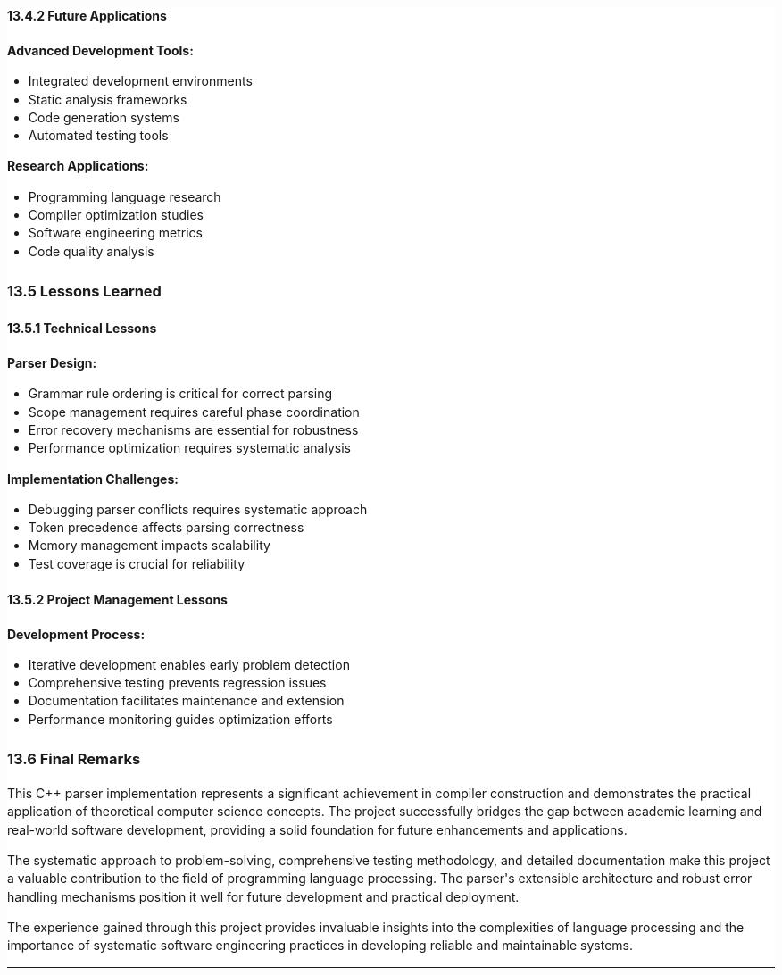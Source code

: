 #### 13.4.2 Future Applications

**Advanced Development Tools:**
- Integrated development environments
- Static analysis frameworks
- Code generation systems
- Automated testing tools

**Research Applications:**
- Programming language research
- Compiler optimization studies
- Software engineering metrics
- Code quality analysis

### 13.5 Lessons Learned

#### 13.5.1 Technical Lessons

**Parser Design:**
- Grammar rule ordering is critical for correct parsing
- Scope management requires careful phase coordination
- Error recovery mechanisms are essential for robustness
- Performance optimization requires systematic analysis

**Implementation Challenges:**
- Debugging parser conflicts requires systematic approach
- Token precedence affects parsing correctness
- Memory management impacts scalability
- Test coverage is crucial for reliability

#### 13.5.2 Project Management Lessons

**Development Process:**
- Iterative development enables early problem detection
- Comprehensive testing prevents regression issues
- Documentation facilitates maintenance and extension
- Performance monitoring guides optimization efforts

### 13.6 Final Remarks

This C++ parser implementation represents a significant achievement in compiler construction and demonstrates the practical application of theoretical computer science concepts. The project successfully bridges the gap between academic learning and real-world software development, providing a solid foundation for future enhancements and applications.

The systematic approach to problem-solving, comprehensive testing methodology, and detailed documentation make this project a valuable contribution to the field of programming language processing. The parser's extensible architecture and robust error handling mechanisms position it well for future development and practical deployment.

The experience gained through this project provides invaluable insights into the complexities of language processing and the importance of systematic software engineering practices in developing reliable and maintainable systems.

---